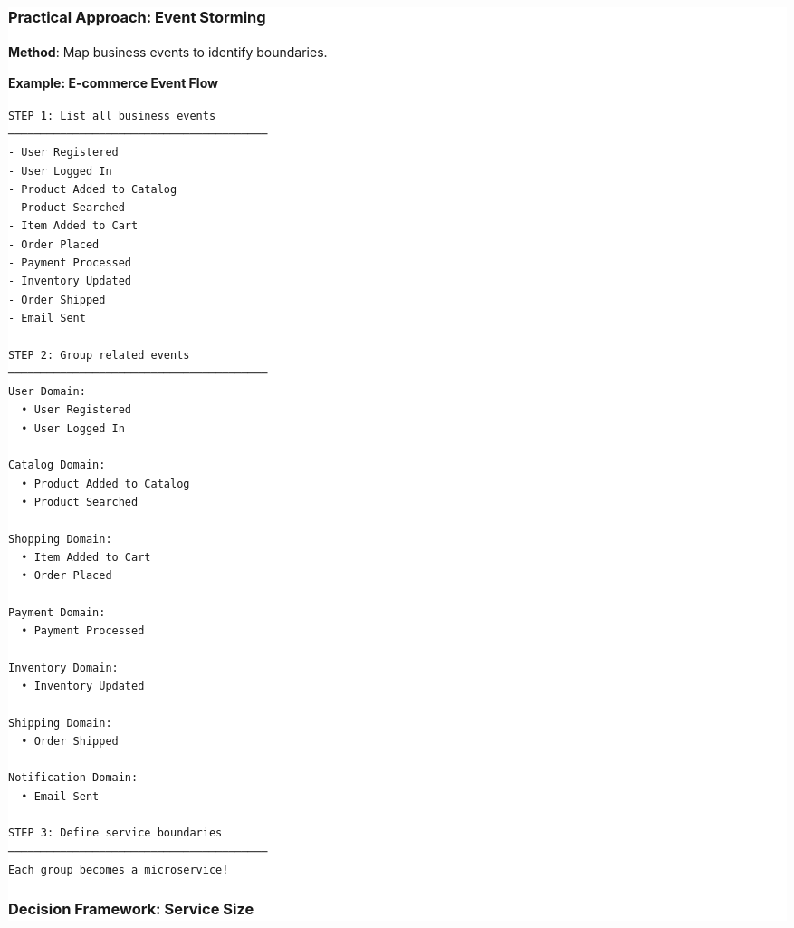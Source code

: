 ### Practical Approach: Event Storming

**Method**: Map business events to identify boundaries.

**Example: E-commerce Event Flow**

```
STEP 1: List all business events
────────────────────────────────────────
- User Registered
- User Logged In
- Product Added to Catalog
- Product Searched
- Item Added to Cart
- Order Placed
- Payment Processed
- Inventory Updated
- Order Shipped
- Email Sent

STEP 2: Group related events
────────────────────────────────────────
User Domain:
  • User Registered
  • User Logged In

Catalog Domain:
  • Product Added to Catalog
  • Product Searched

Shopping Domain:
  • Item Added to Cart
  • Order Placed

Payment Domain:
  • Payment Processed

Inventory Domain:
  • Inventory Updated

Shipping Domain:
  • Order Shipped

Notification Domain:
  • Email Sent

STEP 3: Define service boundaries
────────────────────────────────────────
Each group becomes a microservice!
```

### Decision Framework: Service Size
